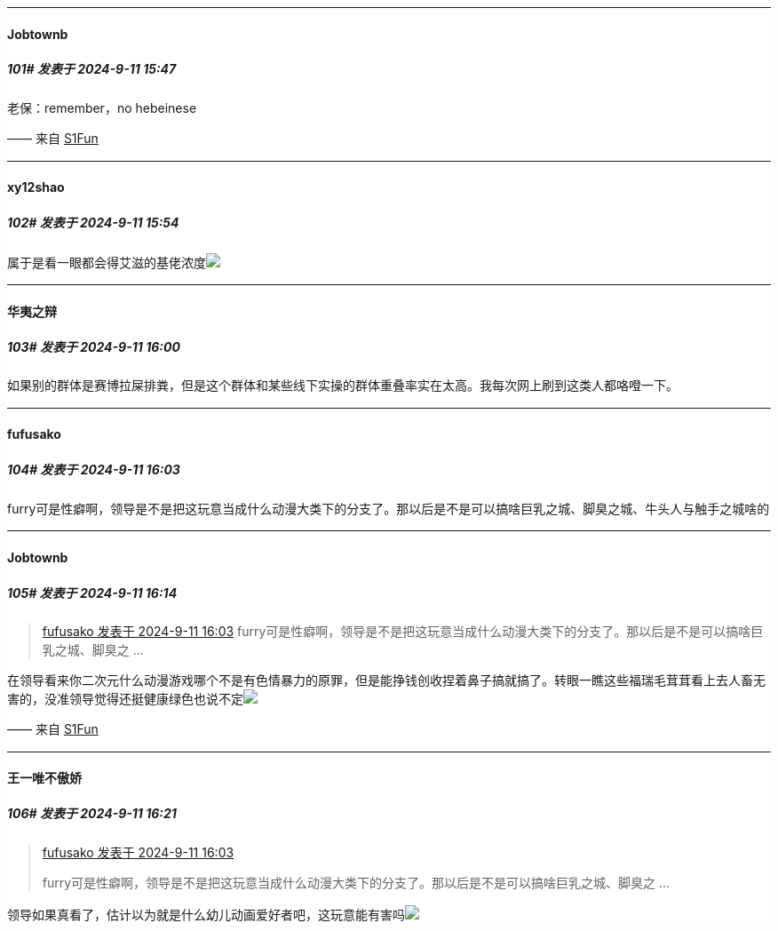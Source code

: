 *****

####  Jobtownb  
##### 101#       发表于 2024-9-11 15:47

老保：remember，no hebeinese

—— 来自 [S1Fun](https://s1fun.koalcat.com)


*****

####  xy12shao  
##### 102#       发表于 2024-9-11 15:54

属于是看一眼都会得艾滋的基佬浓度<img src="https://static.saraba1st.com/image/smiley/face2017/174.png" referrerpolicy="no-referrer">


*****

####  华夷之辩  
##### 103#       发表于 2024-9-11 16:00

如果别的群体是赛博拉屎排粪，但是这个群体和某些线下实操的群体重叠率实在太高。我每次网上刷到这类人都咯噔一下。

*****

####  fufusako  
##### 104#       发表于 2024-9-11 16:03

furry可是性癖啊，领导是不是把这玩意当成什么动漫大类下的分支了。那以后是不是可以搞啥巨乳之城、脚臭之城、牛头人与触手之城啥的


*****

####  Jobtownb  
##### 105#       发表于 2024-9-11 16:14

<blockquote><a href="httphttps://bbs.saraba1st.com/2b/forum.php?mod=redirect&amp;goto=findpost&amp;pid=66176012&amp;ptid=2198932" target="_blank">fufusako 发表于 2024-9-11 16:03</a>
furry可是性癖啊，领导是不是把这玩意当成什么动漫大类下的分支了。那以后是不是可以搞啥巨乳之城、脚臭之 ...</blockquote>
在领导看来你二次元什么动漫游戏哪个不是有色情暴力的原罪，但是能挣钱创收捏着鼻子搞就搞了。转眼一瞧这些福瑞毛茸茸看上去人畜无害的，没准领导觉得还挺健康绿色也说不定<img src="https://static.saraba1st.com/image/smiley/face2017/067.png" referrerpolicy="no-referrer">

—— 来自 [S1Fun](https://s1fun.koalcat.com)


*****

####  王一唯不傲娇  
##### 106#       发表于 2024-9-11 16:21

<blockquote><a href="httphttps://bbs.saraba1st.com/2b/forum.php?mod=redirect&amp;goto=findpost&amp;pid=66176012&amp;ptid=2198932" target="_blank">fufusako 发表于 2024-9-11 16:03</a>

furry可是性癖啊，领导是不是把这玩意当成什么动漫大类下的分支了。那以后是不是可以搞啥巨乳之城、脚臭之 ...</blockquote>
领导如果真看了，估计以为就是什么幼儿动画爱好者吧，这玩意能有害吗<img src="https://static.saraba1st.com/image/smiley/face2017/066.png" referrerpolicy="no-referrer">
